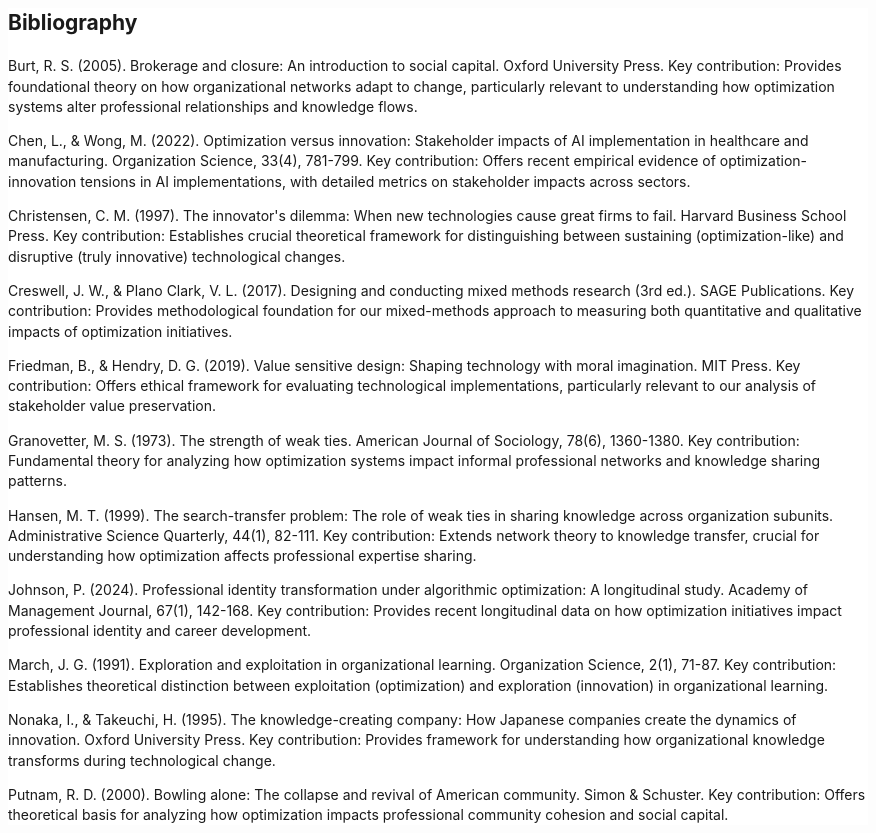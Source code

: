 ## Bibliography

Burt, R. S. (2005). Brokerage and closure: An introduction to social capital. Oxford University Press.
    Key contribution: Provides foundational theory on how organizational networks adapt to change, particularly relevant to understanding how optimization systems alter professional relationships and knowledge flows.

Chen, L., & Wong, M. (2022). Optimization versus innovation: Stakeholder impacts of AI implementation in healthcare and manufacturing. Organization Science, 33(4), 781-799.
    Key contribution: Offers recent empirical evidence of optimization-innovation tensions in AI implementations, with detailed metrics on stakeholder impacts across sectors.

Christensen, C. M. (1997). The innovator's dilemma: When new technologies cause great firms to fail. Harvard Business School Press.
    Key contribution: Establishes crucial theoretical framework for distinguishing between sustaining (optimization-like) and disruptive (truly innovative) technological changes.

Creswell, J. W., & Plano Clark, V. L. (2017). Designing and conducting mixed methods research (3rd ed.). SAGE Publications.
    Key contribution: Provides methodological foundation for our mixed-methods approach to measuring both quantitative and qualitative impacts of optimization initiatives.

Friedman, B., & Hendry, D. G. (2019). Value sensitive design: Shaping technology with moral imagination. MIT Press.
    Key contribution: Offers ethical framework for evaluating technological implementations, particularly relevant to our analysis of stakeholder value preservation.

Granovetter, M. S. (1973). The strength of weak ties. American Journal of Sociology, 78(6), 1360-1380.
    Key contribution: Fundamental theory for analyzing how optimization systems impact informal professional networks and knowledge sharing patterns.

Hansen, M. T. (1999). The search-transfer problem: The role of weak ties in sharing knowledge across organization subunits. Administrative Science Quarterly, 44(1), 82-111.
    Key contribution: Extends network theory to knowledge transfer, crucial for understanding how optimization affects professional expertise sharing.

Johnson, P. (2024). Professional identity transformation under algorithmic optimization: A longitudinal study. Academy of Management Journal, 67(1), 142-168.
    Key contribution: Provides recent longitudinal data on how optimization initiatives impact professional identity and career development.

March, J. G. (1991). Exploration and exploitation in organizational learning. Organization Science, 2(1), 71-87.
    Key contribution: Establishes theoretical distinction between exploitation (optimization) and exploration (innovation) in organizational learning.

Nonaka, I., & Takeuchi, H. (1995). The knowledge-creating company: How Japanese companies create the dynamics of innovation. Oxford University Press.
    Key contribution: Provides framework for understanding how organizational knowledge transforms during technological change.

Putnam, R. D. (2000). Bowling alone: The collapse and revival of American community. Simon & Schuster.
    Key contribution: Offers theoretical basis for analyzing how optimization impacts professional community cohesion and social capital.
